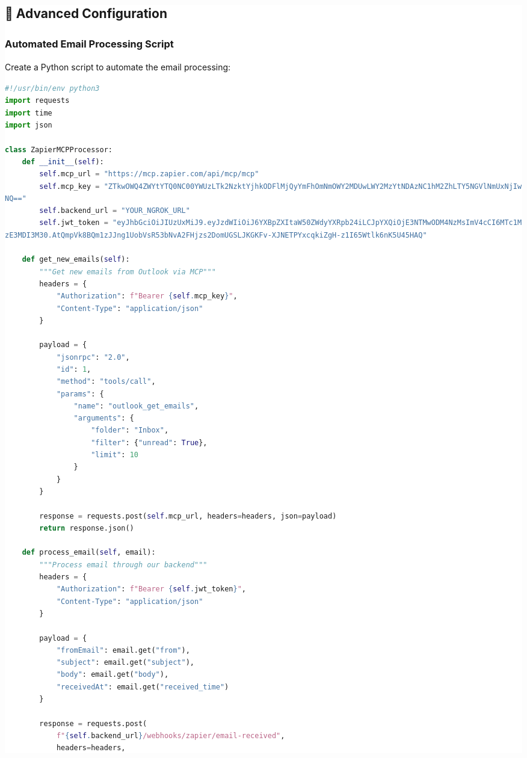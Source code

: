 ## 🔧 **Advanced Configuration**

### Automated Email Processing Script

Create a Python script to automate the email processing:

```python
#!/usr/bin/env python3
import requests
import time
import json

class ZapierMCPProcessor:
    def __init__(self):
        self.mcp_url = "https://mcp.zapier.com/api/mcp/mcp"
        self.mcp_key = "ZTkwOWQ4ZWYtYTQ0NC00YWUzLTk2NzktYjhkODFlMjQyYmFhOmNmOWY2MDUwLWY2MzYtNDAzNC1hM2ZhLTY5NGVlNmUxNjIwNQ=="
        self.backend_url = "YOUR_NGROK_URL"
        self.jwt_token = "eyJhbGciOiJIUzUxMiJ9.eyJzdWIiOiJ6YXBpZXItaW50ZWdyYXRpb24iLCJpYXQiOjE3NTMwODM4NzMsImV4cCI6MTc1MzE3MDI3M30.AtQmpVk8BQm1zJJng1UobVsR53bNvA2FHjzs2DomUGSLJKGKFv-XJNETPYxcqkiZgH-z1I65Wtlk6nK5U45HAQ"
    
    def get_new_emails(self):
        """Get new emails from Outlook via MCP"""
        headers = {
            "Authorization": f"Bearer {self.mcp_key}",
            "Content-Type": "application/json"
        }
        
        payload = {
            "jsonrpc": "2.0",
            "id": 1,
            "method": "tools/call",
            "params": {
                "name": "outlook_get_emails",
                "arguments": {
                    "folder": "Inbox",
                    "filter": {"unread": True},
                    "limit": 10
                }
            }
        }
        
        response = requests.post(self.mcp_url, headers=headers, json=payload)
        return response.json()
    
    def process_email(self, email):
        """Process email through our backend"""
        headers = {
            "Authorization": f"Bearer {self.jwt_token}",
            "Content-Type": "application/json"
        }
        
        payload = {
            "fromEmail": email.get("from"),
            "subject": email.get("subject"),
            "body": email.get("body"),
            "receivedAt": email.get("received_time")
        }
        
        response = requests.post(
            f"{self.backend_url}/webhooks/zapier/email-received",
            headers=headers,
```